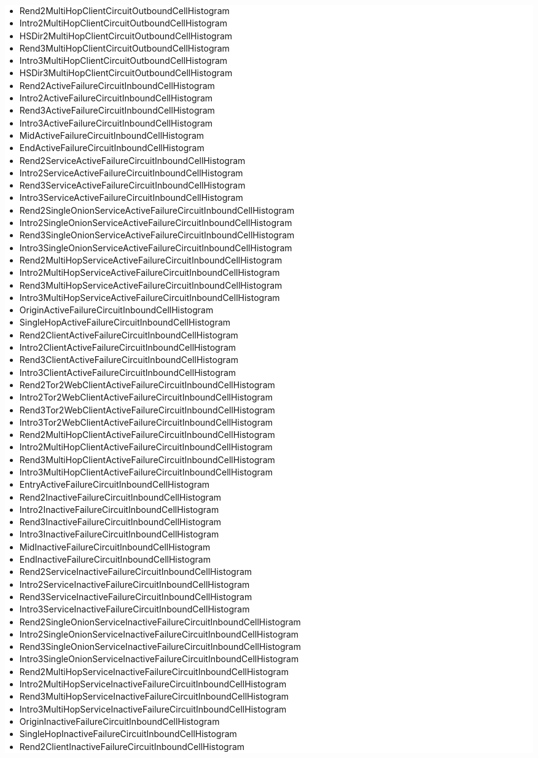 - Rend2MultiHopClientCircuitOutboundCellHistogram
- Intro2MultiHopClientCircuitOutboundCellHistogram
- HSDir2MultiHopClientCircuitOutboundCellHistogram
- Rend3MultiHopClientCircuitOutboundCellHistogram
- Intro3MultiHopClientCircuitOutboundCellHistogram
- HSDir3MultiHopClientCircuitOutboundCellHistogram
- Rend2ActiveFailureCircuitInboundCellHistogram
- Intro2ActiveFailureCircuitInboundCellHistogram
- Rend3ActiveFailureCircuitInboundCellHistogram
- Intro3ActiveFailureCircuitInboundCellHistogram
- MidActiveFailureCircuitInboundCellHistogram
- EndActiveFailureCircuitInboundCellHistogram
- Rend2ServiceActiveFailureCircuitInboundCellHistogram
- Intro2ServiceActiveFailureCircuitInboundCellHistogram
- Rend3ServiceActiveFailureCircuitInboundCellHistogram
- Intro3ServiceActiveFailureCircuitInboundCellHistogram
- Rend2SingleOnionServiceActiveFailureCircuitInboundCellHistogram
- Intro2SingleOnionServiceActiveFailureCircuitInboundCellHistogram
- Rend3SingleOnionServiceActiveFailureCircuitInboundCellHistogram
- Intro3SingleOnionServiceActiveFailureCircuitInboundCellHistogram
- Rend2MultiHopServiceActiveFailureCircuitInboundCellHistogram
- Intro2MultiHopServiceActiveFailureCircuitInboundCellHistogram
- Rend3MultiHopServiceActiveFailureCircuitInboundCellHistogram
- Intro3MultiHopServiceActiveFailureCircuitInboundCellHistogram
- OriginActiveFailureCircuitInboundCellHistogram
- SingleHopActiveFailureCircuitInboundCellHistogram
- Rend2ClientActiveFailureCircuitInboundCellHistogram
- Intro2ClientActiveFailureCircuitInboundCellHistogram
- Rend3ClientActiveFailureCircuitInboundCellHistogram
- Intro3ClientActiveFailureCircuitInboundCellHistogram
- Rend2Tor2WebClientActiveFailureCircuitInboundCellHistogram
- Intro2Tor2WebClientActiveFailureCircuitInboundCellHistogram
- Rend3Tor2WebClientActiveFailureCircuitInboundCellHistogram
- Intro3Tor2WebClientActiveFailureCircuitInboundCellHistogram
- Rend2MultiHopClientActiveFailureCircuitInboundCellHistogram
- Intro2MultiHopClientActiveFailureCircuitInboundCellHistogram
- Rend3MultiHopClientActiveFailureCircuitInboundCellHistogram
- Intro3MultiHopClientActiveFailureCircuitInboundCellHistogram
- EntryActiveFailureCircuitInboundCellHistogram
- Rend2InactiveFailureCircuitInboundCellHistogram
- Intro2InactiveFailureCircuitInboundCellHistogram
- Rend3InactiveFailureCircuitInboundCellHistogram
- Intro3InactiveFailureCircuitInboundCellHistogram
- MidInactiveFailureCircuitInboundCellHistogram
- EndInactiveFailureCircuitInboundCellHistogram
- Rend2ServiceInactiveFailureCircuitInboundCellHistogram
- Intro2ServiceInactiveFailureCircuitInboundCellHistogram
- Rend3ServiceInactiveFailureCircuitInboundCellHistogram
- Intro3ServiceInactiveFailureCircuitInboundCellHistogram
- Rend2SingleOnionServiceInactiveFailureCircuitInboundCellHistogram
- Intro2SingleOnionServiceInactiveFailureCircuitInboundCellHistogram
- Rend3SingleOnionServiceInactiveFailureCircuitInboundCellHistogram
- Intro3SingleOnionServiceInactiveFailureCircuitInboundCellHistogram
- Rend2MultiHopServiceInactiveFailureCircuitInboundCellHistogram
- Intro2MultiHopServiceInactiveFailureCircuitInboundCellHistogram
- Rend3MultiHopServiceInactiveFailureCircuitInboundCellHistogram
- Intro3MultiHopServiceInactiveFailureCircuitInboundCellHistogram
- OriginInactiveFailureCircuitInboundCellHistogram
- SingleHopInactiveFailureCircuitInboundCellHistogram
- Rend2ClientInactiveFailureCircuitInboundCellHistogram
